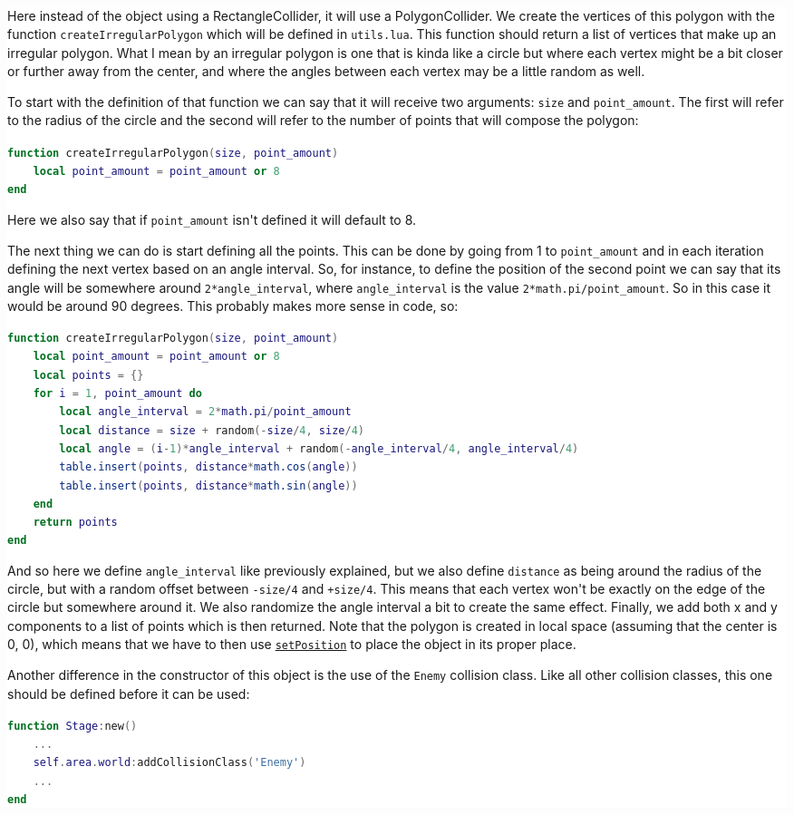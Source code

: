Here instead of the object using a RectangleCollider, it will use a PolygonCollider. We create the vertices of this polygon with the function `createIrregularPolygon` which will be defined in `utils.lua`. This function should return a list of vertices that make up an irregular polygon. What I mean by an irregular polygon is one that is kinda like a circle but where each vertex might be a bit closer or further away from the center, and where the angles between each vertex may be a little random as well.

To start with the definition of that function we can say that it will receive two arguments: `size` and `point_amount`. The first will refer to the radius of the circle and the second will refer to the number of points that will compose the polygon:

```lua
function createIrregularPolygon(size, point_amount)
    local point_amount = point_amount or 8
end
```

Here we also say that if `point_amount` isn't defined it will default to 8.

The next thing we can do is start defining all the points. This can be done by going from 1 to `point_amount` and in each iteration defining the next vertex based on an angle interval. So, for instance, to define the position of the second point we can say that its angle will be somewhere around `2*angle_interval`, where `angle_interval` is the value `2*math.pi/point_amount`. So in this case it would be around 90 degrees. This probably makes more sense in code, so:

```lua
function createIrregularPolygon(size, point_amount)
    local point_amount = point_amount or 8
    local points = {}
    for i = 1, point_amount do
        local angle_interval = 2*math.pi/point_amount
        local distance = size + random(-size/4, size/4)
        local angle = (i-1)*angle_interval + random(-angle_interval/4, angle_interval/4)
        table.insert(points, distance*math.cos(angle))
        table.insert(points, distance*math.sin(angle))
    end
    return points
end
```

And so here we define `angle_interval` like previously explained, but we also define `distance` as being around the radius of the circle, but with a random offset between `-size/4` and `+size/4`. This means that each vertex won't be exactly on the edge of the circle but somewhere around it. We also randomize the angle interval a bit to create the same effect. Finally, we add both x and y components to a list of points which is then returned. Note that the polygon is created in local space (assuming that the center is 0, 0), which means that we have to then use [`setPosition`](https://love2d.org/wiki/Body:setPosition) to place the object in its proper place.

Another difference in the constructor of this object is the use of the `Enemy` collision class. Like all other collision classes, this one should be defined before it can be used:

```lua
function Stage:new()
    ...
    self.area.world:addCollisionClass('Enemy')
    ...
end
```

